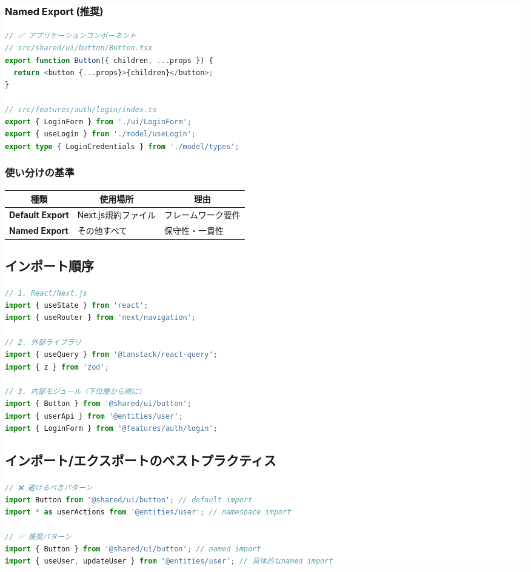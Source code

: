 ### Named Export (推奨)

```typescript
// ✅ アプリケーションコンポーネント
// src/shared/ui/button/Button.tsx
export function Button({ children, ...props }) {
  return <button {...props}>{children}</button>;
}

// src/features/auth/login/index.ts
export { LoginForm } from './ui/LoginForm';
export { useLogin } from './model/useLogin';
export type { LoginCredentials } from './model/types';
```

### 使い分けの基準

| 種類               | 使用場所            | 理由               |
| ------------------ | ------------------- | ------------------ |
| **Default Export** | Next.js規約ファイル | フレームワーク要件 |
| **Named Export**   | その他すべて        | 保守性・一貫性     |

## インポート順序

```typescript
// 1. React/Next.js
import { useState } from 'react';
import { useRouter } from 'next/navigation';

// 2. 外部ライブラリ
import { useQuery } from '@tanstack/react-query';
import { z } from 'zod';

// 3. 内部モジュール（下位層から順に）
import { Button } from '@shared/ui/button';
import { userApi } from '@entities/user';
import { LoginForm } from '@features/auth/login';
```

## インポート/エクスポートのベストプラクティス

```typescript
// ❌ 避けるべきパターン
import Button from '@shared/ui/button'; // default import
import * as userActions from '@entities/user'; // namespace import

// ✅ 推奨パターン
import { Button } from '@shared/ui/button'; // named import
import { useUser, updateUser } from '@entities/user'; // 具体的なnamed import
```
